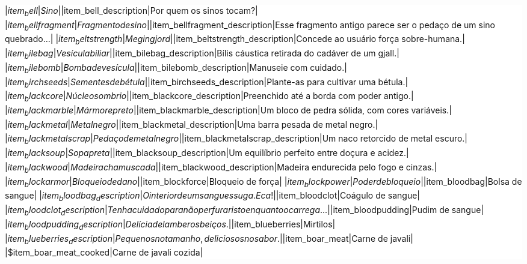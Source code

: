|$item_bell|Sino|
|$item_bell_description|Por quem os sinos tocam?|
|$item_bellfragment|Fragmento de sino|
|$item_bellfragment_description|Esse fragmento antigo parece ser o pedaço de um sino quebrado...|
|$item_beltstrength|Megingjord|
|$item_beltstrength_description|Concede ao usuário força sobre-humana.|
|$item_bilebag|Vesícula biliar|
|$item_bilebag_description|Bílis cáustica retirada do cadáver de um gjall.|
|$item_bilebomb|Bomba de vesícula|
|$item_bilebomb_description|Manuseie com cuidado.|
|$item_birchseeds|Sementes de bétula|
|$item_birchseeds_description|Plante-as para cultivar uma bétula.|
|$item_blackcore|Núcleo sombrio|
|$item_blackcore_description|Preenchido até a borda com poder antigo.|
|$item_blackmarble|Mármore preto|
|$item_blackmarble_description|Um bloco de pedra sólida, com cores variáveis.|
|$item_blackmetal|Metal negro|
|$item_blackmetal_description|Uma barra pesada de metal negro.|
|$item_blackmetalscrap|Pedaço de metal negro|
|$item_blackmetalscrap_description|Um naco retorcido de metal escuro.|
|$item_blacksoup|Sopa preta|
|$item_blacksoup_description|Um equilíbrio perfeito entre doçura e acidez.|
|$item_blackwood|Madeira chamuscada|
|$item_blackwood_description|Madeira endurecida pelo fogo e cinzas.|
|$item_blockarmor|Bloqueio de dano|
|$item_blockforce|Bloqueio de força|
|$item_blockpower|Poder de bloqueio|
|$item_bloodbag|Bolsa de sangue|
|$item_bloodbag_description|O interior de um sanguessuga. Eca!|
|$item_bloodclot|Coágulo de sangue|
|$item_bloodclot_description|Tenha cuidado para não perfurar isto enquanto o carrega...|
|$item_bloodpudding|Pudim de sangue|
|$item_bloodpudding_description|Delícia de lamber os beiços.|
|$item_blueberries|Mirtilos|
|$item_blueberries_description|Pequenos no tamanho, deliciosos no sabor.|
|$item_boar_meat|Carne de javali|
|$item_boar_meat_cooked|Carne de javali cozida|